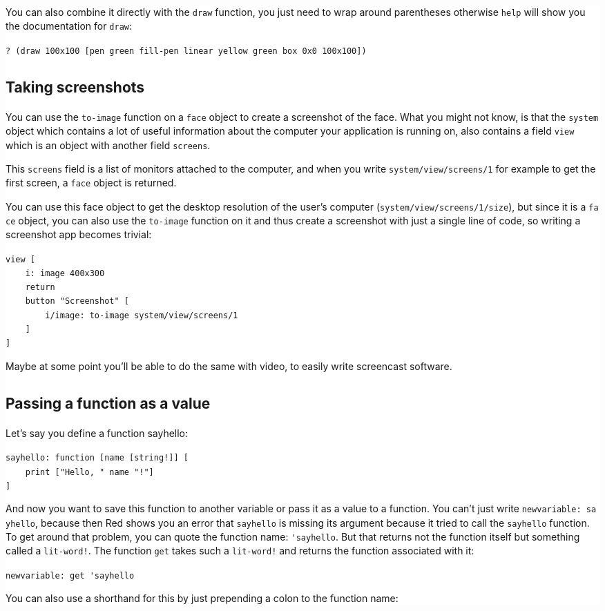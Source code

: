 You can also combine it directly with the `draw` function, you just need to wrap around parentheses otherwise `help` will show you the documentation for `draw`:

```
? (draw 100x100 [pen green fill-pen linear yellow green box 0x0 100x100])
```

## Taking screenshots

You can use the `to-image` function on a `face` object to create a screenshot of the face. What you might not know, is that the `system` object which contains a lot of useful information about the computer your application is running on, also contains a field `view` which is an object with another field `screens`.

This `screens` field is a list of monitors attached to the computer, and when you write `system/view/screens/1` for example to get the first screen, a `face` object is returned.

You can use this face object to get the desktop resolution of the user’s computer (`system/view/screens/1/size`), but since it is a `face` object, you can also use the `to-image` function on it and thus create a screenshot with just a single line of code, so writing a screenshot app becomes trivial:

```
view [
	i: image 400x300
	return
	button "Screenshot" [
		i/image: to-image system/view/screens/1
	]
]
```

Maybe at some point you’ll be able to do the same with video, to easily write screencast software.

## Passing a function as a value

Let’s say you define a function sayhello:

```
sayhello: function [name [string!]] [
	print ["Hello, " name "!"]
]
```

And now you want to save this function to another variable or pass it as a value to a function. You can’t just write `newvariable: sayhello`, because then Red shows you an error that `sayhello` is missing its argument because it tried to call the `sayhello` function. To get around that problem, you can quote the function name: `'sayhello`. But that returns not the function itself but something called a `lit-word!`. The function `get` takes such a `lit-word!` and returns the function associated with it:

```
newvariable: get 'sayhello
```

You can also use a shorthand for this by just prepending a colon to the function name:
